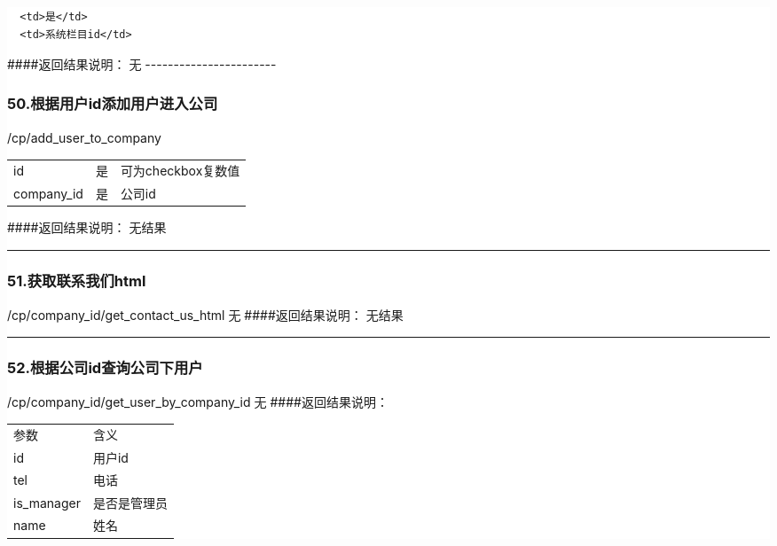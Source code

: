 	  <td>是</td>
	  <td>系统栏目id</td>
   </tr>
</table>
####返回结果说明：
无
-----------------------
 <h3 id="50">50.根据用户id添加用户进入公司</h3>
      /cp/add_user_to_company
<table>
    <tr>
	  <td>id</td>
	  <td>是</td>
	  <td>可为checkbox复数值</td>
   </tr>
   <tr>
	  <td>company_id</td>
	  <td>是</td>
	  <td>公司id</td>
   </tr>
</table>
####返回结果说明：
无结果

-----------------------
 <h3 id="51">51.获取联系我们html</h3>
    /cp/company_id/get_contact_us_html
无
####返回结果说明：
无结果

-----------------------
 <h3 id="52">52.根据公司id查询公司下用户</h3>
    /cp/company_id/get_user_by_company_id
无
####返回结果说明：
<table>
   <tr>
      <td>参数</td>
      <td>含义</td>
   </tr>
   <tr>
      <td>id</td>
      <td>用户id</td>
   </tr>
   <tr>
      <td>tel</td>
      <td>电话</td>
   </tr>
   <tr>
      <td>is_manager</td>
      <td>是否是管理员</td>
   </tr>
   <tr>
      <td>name</td>
      <td>姓名</td>
   </tr>
</table>
